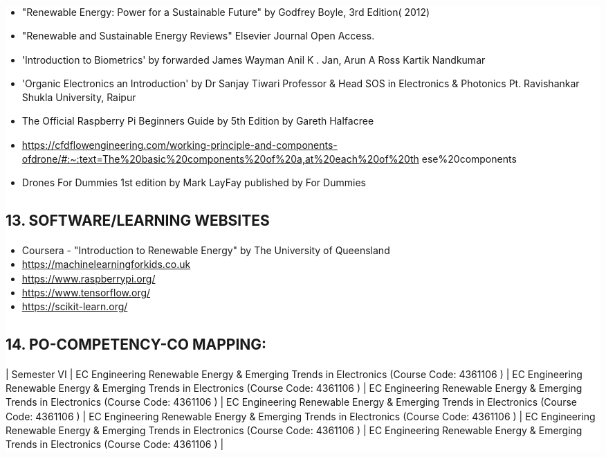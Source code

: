 - "Renewable  Energy:  Power  for  a  Sustainable  Future"  by  Godfrey  Boyle,  3rd Edition( 2012)
- "Renewable and Sustainable Energy Reviews"  Elsevier Journal Open Access.
- 'Introduction to Biometrics' by forwarded James Wayman Anil K . Jan, Arun A Ross Kartik Nandkumar
- 'Organic Electronics an Introduction' by Dr Sanjay Tiwari Professor &amp; Head  SOS in Electronics &amp; Photonics Pt. Ravishankar Shukla University, Raipur
- The Official Raspberry Pi Beginners Guide by 5th Edition by Gareth Halfacree

- https://cfdflowengineering.com/working-principle-and-components-ofdrone/#:~:text=The%20basic%20components%20of%20a,at%20each%20of%20th ese%20components
- Drones For Dummies 1st edition by Mark LayFay published by For Dummies

## 13. SOFTWARE/LEARNING WEBSITES

- Coursera - "Introduction to Renewable Energy" by The University of Queensland
- https://machinelearningforkids.co.uk
- https://www.raspberrypi.org/
- https://www.tensorflow.org/
- https://scikit-learn.org/

## 14. PO-COMPETENCY-CO MAPPING:

| Semester VI                                                                                                                                             | EC Engineering Renewable Energy & Emerging Trends in  Electronics  (Course Code:   4361106 )                                                                                                                                                                                                                                                                                                                           | EC Engineering Renewable Energy & Emerging Trends in  Electronics  (Course Code:   4361106 )                                                                                                                                                                                                                                                                                                                           | EC Engineering Renewable Energy & Emerging Trends in  Electronics  (Course Code:   4361106 )                                                                                                                                                                                                                                                                                                                           | EC Engineering Renewable Energy & Emerging Trends in  Electronics  (Course Code:   4361106 )                                                                                                                                                                                                                                                                                                                           | EC Engineering Renewable Energy & Emerging Trends in  Electronics  (Course Code:   4361106 )                                                                                                                                                                                                                                                                                                                           | EC Engineering Renewable Energy & Emerging Trends in  Electronics  (Course Code:   4361106 )                                                                                                                                                                                                                                                                                                                           | EC Engineering Renewable Energy & Emerging Trends in  Electronics  (Course Code:   4361106 )                                                                                                                                                                                                                                                                                                                           |